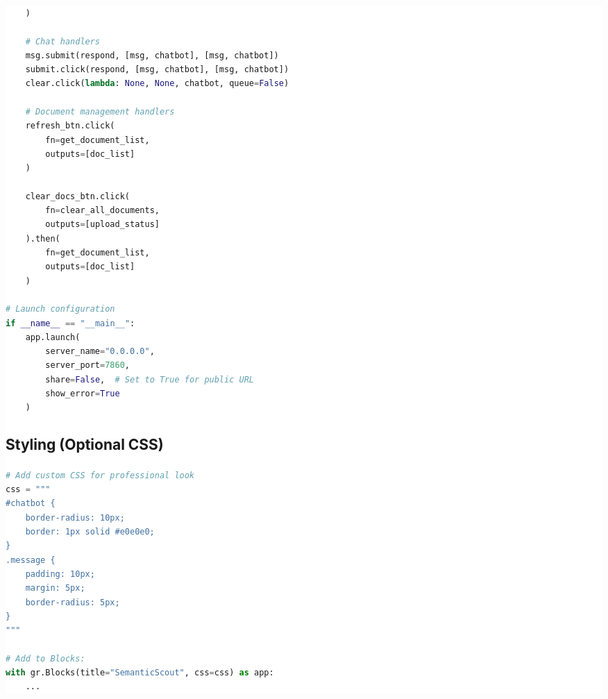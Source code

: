 ```python
    )
    
    # Chat handlers
    msg.submit(respond, [msg, chatbot], [msg, chatbot])
    submit.click(respond, [msg, chatbot], [msg, chatbot])
    clear.click(lambda: None, None, chatbot, queue=False)
    
    # Document management handlers
    refresh_btn.click(
        fn=get_document_list,
        outputs=[doc_list]
    )
    
    clear_docs_btn.click(
        fn=clear_all_documents,
        outputs=[upload_status]
    ).then(
        fn=get_document_list,
        outputs=[doc_list]
    )

# Launch configuration
if __name__ == "__main__":
    app.launch(
        server_name="0.0.0.0",
        server_port=7860,
        share=False,  # Set to True for public URL
        show_error=True
    )
```

## Styling (Optional CSS)

```python
# Add custom CSS for professional look
css = """
#chatbot {
    border-radius: 10px;
    border: 1px solid #e0e0e0;
}
.message {
    padding: 10px;
    margin: 5px;
    border-radius: 5px;
}
"""

# Add to Blocks:
with gr.Blocks(title="SemanticScout", css=css) as app:
    ...
```
